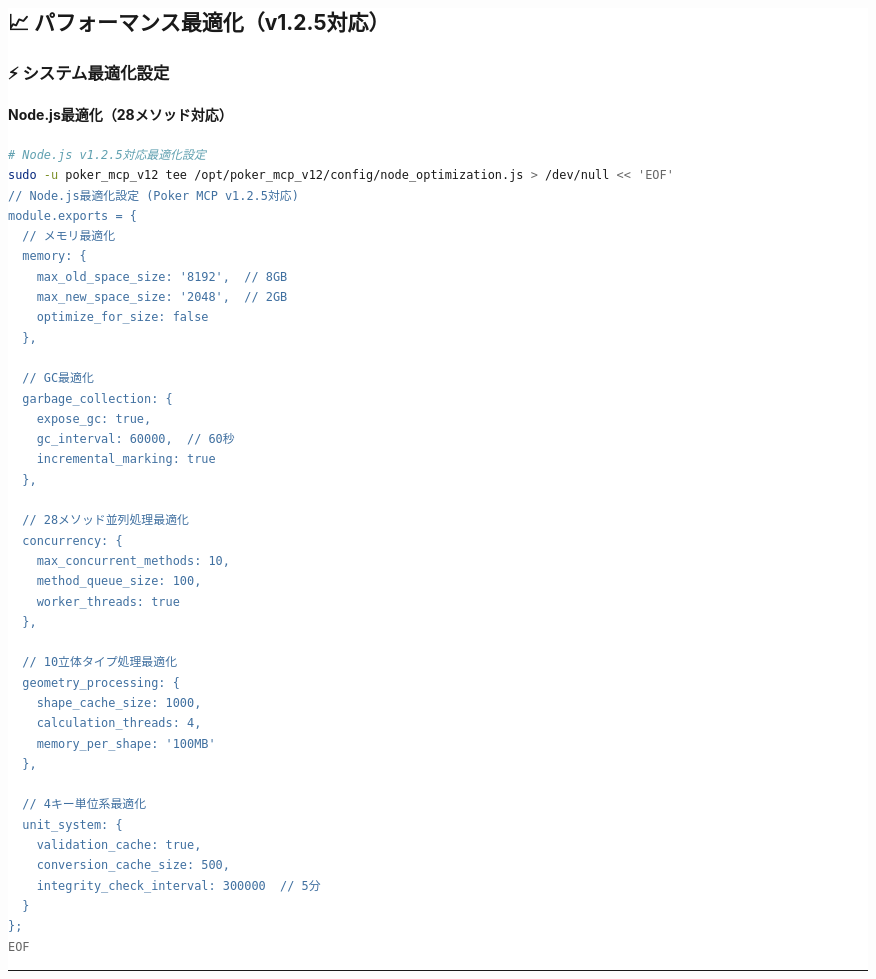 
## 📈 パフォーマンス最適化（v1.2.5対応）

### ⚡ **システム最適化設定**

#### **Node.js最適化（28メソッド対応）**
```bash
# Node.js v1.2.5対応最適化設定
sudo -u poker_mcp_v12 tee /opt/poker_mcp_v12/config/node_optimization.js > /dev/null << 'EOF'
// Node.js最適化設定 (Poker MCP v1.2.5対応)
module.exports = {
  // メモリ最適化
  memory: {
    max_old_space_size: '8192',  // 8GB
    max_new_space_size: '2048',  // 2GB  
    optimize_for_size: false
  },
  
  // GC最適化
  garbage_collection: {
    expose_gc: true,
    gc_interval: 60000,  // 60秒
    incremental_marking: true
  },
  
  // 28メソッド並列処理最適化
  concurrency: {
    max_concurrent_methods: 10,
    method_queue_size: 100,
    worker_threads: true
  },
  
  // 10立体タイプ処理最適化
  geometry_processing: {
    shape_cache_size: 1000,
    calculation_threads: 4,
    memory_per_shape: '100MB'
  },
  
  // 4キー単位系最適化
  unit_system: {
    validation_cache: true,
    conversion_cache_size: 500,
    integrity_check_interval: 300000  // 5分
  }
};
EOF
```

---

